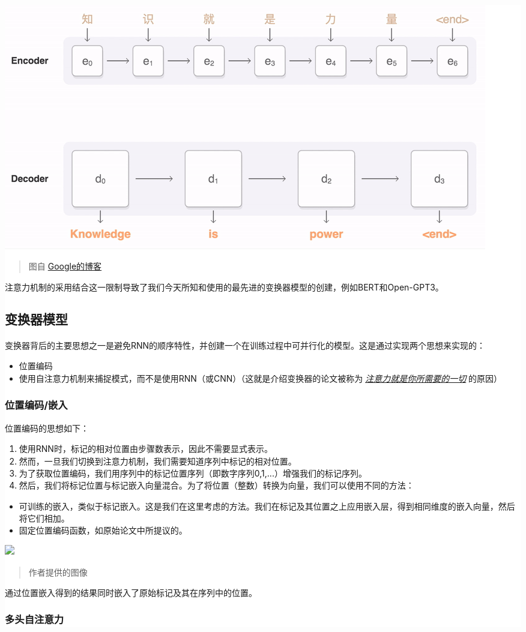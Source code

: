![带有注意力的编码器解码器](../../../../../lessons/5-NLP/18-Transformers/images/EncDecAttention.gif)

> 图自 [Google的博客](https://research.googleblog.com/2016/09/a-neural-network-for-machine.html)

注意力机制的采用结合这一限制导致了我们今天所知和使用的最先进的变换器模型的创建，例如BERT和Open-GPT3。

## 变换器模型

变换器背后的主要思想之一是避免RNN的顺序特性，并创建一个在训练过程中可并行化的模型。这是通过实现两个思想来实现的：

* 位置编码
* 使用自注意力机制来捕捉模式，而不是使用RNN（或CNN）（这就是介绍变换器的论文被称为 *[注意力就是你所需要的一切](https://arxiv.org/abs/1706.03762)* 的原因）

### 位置编码/嵌入

位置编码的思想如下：
1. 使用RNN时，标记的相对位置由步骤数表示，因此不需要显式表示。
2. 然而，一旦我们切换到注意力机制，我们需要知道序列中标记的相对位置。
3. 为了获取位置编码，我们用序列中的标记位置序列（即数字序列0,1,...）增强我们的标记序列。
4. 然后，我们将标记位置与标记嵌入向量混合。为了将位置（整数）转换为向量，我们可以使用不同的方法：

* 可训练的嵌入，类似于标记嵌入。这是我们在这里考虑的方法。我们在标记及其位置之上应用嵌入层，得到相同维度的嵌入向量，然后将它们相加。
* 固定位置编码函数，如原始论文中所提议的。

<img src="images/pos-embedding.png" width="50%"/>

> 作者提供的图像

通过位置嵌入得到的结果同时嵌入了原始标记及其在序列中的位置。

### 多头自注意力
